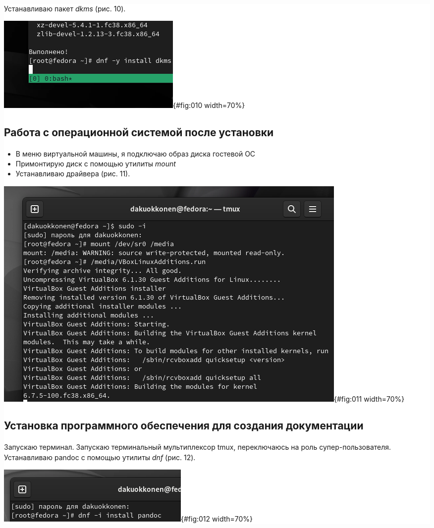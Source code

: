  Устанавливаю пакет *dkms* (рис. 10).

![Установка пакета dkms](image/10.png){#fig:010 width=70%}

## Работа с операционной системой после установки

 - В меню виртуальной машины, я подключаю образ диска гостевой ОС 
 - Примонтирую диск с помощью утилиты *mount*
 - Устанавливаю драйвера (рис. 11).

![Примонтирование диска, установка драйверов](image/11.png){#fig:011 width=70%}

## Установка программного обеспечения для создания документации

 Запускаю терминал. Запускаю терминальный мультиплексор tmux, переключаюсь на роль супер-пользователя. Устанавливаю pandoc с помощью утилиты *dnf* (рис. 12).

![Переключение на роль супер-пользователя, установка pandoc](image/12.png){#fig:012 width=70%}
